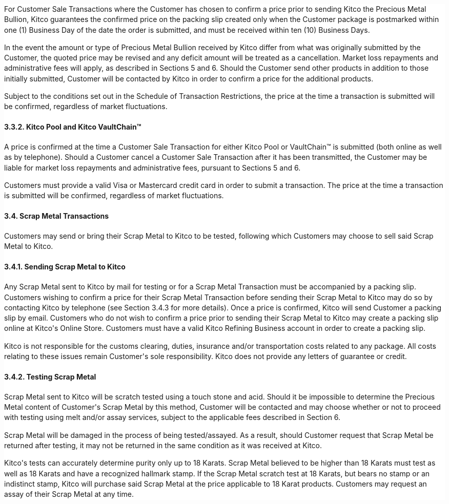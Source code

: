 For Customer Sale Transactions where the Customer has chosen to confirm a price prior to sending Kitco the Precious Metal Bullion, Kitco guarantees the confirmed price on the packing slip created only when the Customer package is postmarked within one (1) Business Day of the date the order is submitted, and must be received within ten (10) Business Days.

In the event the amount or type of Precious Metal Bullion received by Kitco differ from what was originally submitted by the Customer, the quoted price may be revised and any deficit amount will be treated as a cancellation. Market loss repayments and administrative fees will apply, as described in Sections 5 and 6. Should the Customer send other products in addition to those initially submitted, Customer will be contacted by Kitco in order to confirm a price for the additional products.

Subject to the conditions set out in the Schedule of Transaction Restrictions, the price at the time a transaction is submitted will be confirmed, regardless of market fluctuations.

#### 3.3.2. Kitco Pool and Kitco VaultChain™

A price is confirmed at the time a Customer Sale Transaction for either Kitco Pool or VaultChain™ is submitted (both online as well as by telephone). Should a Customer cancel a Customer Sale Transaction after it has been transmitted, the Customer may be liable for market loss repayments and administrative fees, pursuant to Sections 5 and 6.

Customers must provide a valid Visa or Mastercard credit card in order to submit a transaction. The price at the time a transaction is submitted will be confirmed, regardless of market fluctuations.

#### 3.4. Scrap Metal Transactions

Customers may send or bring their Scrap Metal to Kitco to be tested, following which Customers may choose to sell said Scrap Metal to Kitco.

#### 3.4.1. Sending Scrap Metal to Kitco

Any Scrap Metal sent to Kitco by mail for testing or for a Scrap Metal Transaction must be accompanied by a packing slip. Customers wishing to confirm a price for their Scrap Metal Transaction before sending their Scrap Metal to Kitco may do so by contacting Kitco by telephone (see Section 3.4.3 for more details). Once a price is confirmed, Kitco will send Customer a packing slip by email. Customers who do not wish to confirm a price prior to sending their Scrap Metal to Kitco may create a packing slip online at Kitco's Online Store. Customers must have a valid Kitco Refining Business account in order to create a packing slip.

Kitco is not responsible for the customs clearing, duties, insurance and/or transportation costs related to any package. All costs relating to these issues remain Customer's sole responsibility. Kitco does not provide any letters of guarantee or credit.

#### 3.4.2. Testing Scrap Metal

Scrap Metal sent to Kitco will be scratch tested using a touch stone and acid. Should it be impossible to determine the Precious Metal content of Customer's Scrap Metal by this method, Customer will be contacted and may choose whether or not to proceed with testing using melt and/or assay services, subject to the applicable fees described in Section 6.

Scrap Metal will be damaged in the process of being tested/assayed. As a result, should Customer request that Scrap Metal be returned after testing, it may not be returned in the same condition as it was received at Kitco.

Kitco's tests can accurately determine purity only up to 18 Karats. Scrap Metal believed to be higher than 18 Karats must test as well as 18 Karats and have a recognized hallmark stamp. If the Scrap Metal scratch test at 18 Karats, but bears no stamp or an indistinct stamp, Kitco will purchase said Scrap Metal at the price applicable to 18 Karat products. Customers may request an assay of their Scrap Metal at any time.
